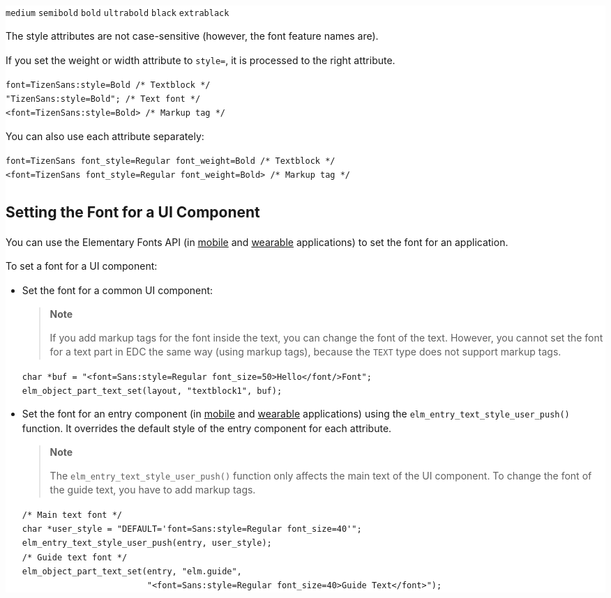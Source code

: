 <tr><td> <code>medium</code> </td></tr>
<tr><td> <code>semibold</code>  </td></tr>
<tr><td>   <code>bold</code>   </td></tr>
<tr><td> <code>ultrabold</code>   </td></tr>
<tr><td> <code>black</code>    </td></tr>
<tr><td> <code>extrablack</code> </td></tr>
</table>

The style attributes are not case-sensitive (however, the font feature names are).

If you set the weight or width attribute to `style=`, it is processed to the right attribute.

```
font=TizenSans:style=Bold /* Textblock */
"TizenSans:style=Bold"; /* Text font */
<font=TizenSans:style=Bold> /* Markup tag */
```

You can also use each attribute separately:

```
font=TizenSans font_style=Regular font_weight=Bold /* Textblock */
<font=TizenSans font_style=Regular font_weight=Bold> /* Markup tag */
```

## Setting the Font for a UI Component

You can use the Elementary Fonts API (in [mobile](../../../api/mobile/latest/group__Fonts.html) and [wearable](../../../api/wearable/latest/group__Fonts.html) applications) to set the font for an application.

To set a font for a UI component:

- Set the font for a common UI component:

  > **Note**
  >
  > If you add markup tags for the font inside the text, you can change the font of the text. However, you cannot set the font for a text part in EDC the same way (using markup tags), because the `TEXT` type does not support markup tags.

  ```
  char *buf = "<font=Sans:style=Regular font_size=50>Hello</font/>Font";
  elm_object_part_text_set(layout, "textblock1", buf);
  ```

- Set the font for an entry component (in [mobile](../../../api/mobile/latest/group__Entry.html) and [wearable](../../../api/wearable/latest/group__Entry.html) applications) using the `elm_entry_text_style_user_push()` function. It overrides the default style of the entry component for each attribute.

  > **Note**
  >
  > The `elm_entry_text_style_user_push()` function only affects the main text of the UI component. To change the font of the guide text, you have to add markup tags.

  ```
  /* Main text font */
  char *user_style = "DEFAULT='font=Sans:style=Regular font_size=40'";
  elm_entry_text_style_user_push(entry, user_style);
  /* Guide text font */
  elm_object_part_text_set(entry, "elm.guide",
                           "<font=Sans:style=Regular font_size=40>Guide Text</font>");
  ```
